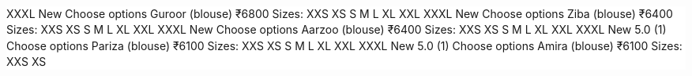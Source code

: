 XXXL
New
Choose options
Guroor (blouse)
₹6800
Sizes:
XXS
XS
S
M
L
XL
XXL
XXXL
New
Choose options
Ziba (blouse)
₹6400
Sizes:
XXS
XS
S
M
L
XL
XXL
XXXL
New
Choose options
Aarzoo (blouse)
₹6400
Sizes:
XXS
XS
S
M
L
XL
XXL
XXXL
New
5.0
(1)
Choose options
Pariza (blouse)
₹6100
Sizes:
XXS
XS
S
M
L
XL
XXL
XXXL
New
5.0
(1)
Choose options
Amira (blouse)
₹6100
Sizes:
XXS
XS